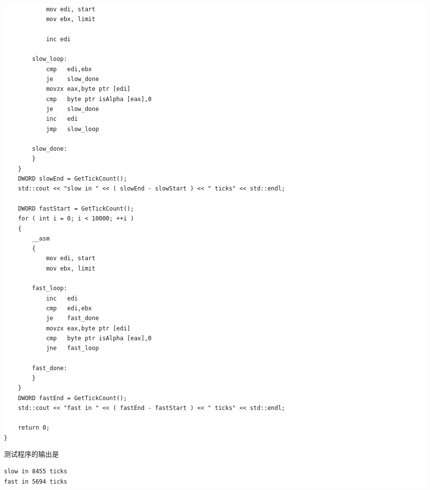 ```
            mov edi, start
            mov ebx, limit

            inc edi

        slow_loop:
            cmp   edi,ebx
            je    slow_done
            movzx eax,byte ptr [edi]
            cmp   byte ptr isAlpha [eax],0
            je    slow_done
            inc   edi
            jmp   slow_loop

        slow_done:
        }
    }
    DWORD slowEnd = GetTickCount();
    std::cout << "slow in " << ( slowEnd - slowStart ) << " ticks" << std::endl;

    DWORD fastStart = GetTickCount();
    for ( int i = 0; i < 10000; ++i )
    {
        __asm
        {
            mov edi, start
            mov ebx, limit

        fast_loop:
            inc   edi
            cmp   edi,ebx
            je    fast_done
            movzx eax,byte ptr [edi]
            cmp   byte ptr isAlpha [eax],0
            jne   fast_loop

        fast_done:
        }
    }
    DWORD fastEnd = GetTickCount();
    std::cout << "fast in " << ( fastEnd - fastStart ) << " ticks" << std::endl;

    return 0;
} 
```

测试程序的输出是

```
slow in 8455 ticks
fast in 5694 ticks 
```
